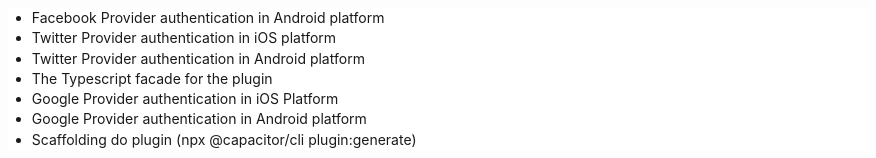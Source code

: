 - Facebook Provider authentication in Android platform
- Twitter Provider authentication in iOS platform
- Twitter Provider authentication in Android platform
- The Typescript facade for the plugin
- Google Provider authentication in iOS Platform
- Google Provider authentication in Android platform
- Scaffolding do plugin (npx @capacitor/cli plugin:generate)
